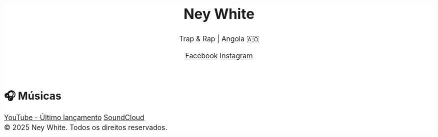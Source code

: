   <header>
    <h1>Ney White</h1>
    <p>Trap & Rap | Angola 🇦🇴</p>
    <div class="social-links">
      <a href="https://www.facebook.com/NeyWhite" target="_blank">Facebook</a>
      <a href="https://www.instagram.com/NeyWhite" target="_blank">Instagram</a>
    </div>
  </header>

  <section class="music">
    <h2>🎧 Músicas</h2>
    <a href="https://www.youtube.com/NEY_WHITE_LINK" target="_blank">YouTube - Último lançamento</a>
    <a href="https://soundcloud.com/NEY_WHITE_LINK" target="_blank">SoundCloud</a>
  </section>

  <footer>
    © 2025 Ney White. Todos os direitos reservados.
  </footer>

</body>
</html>
